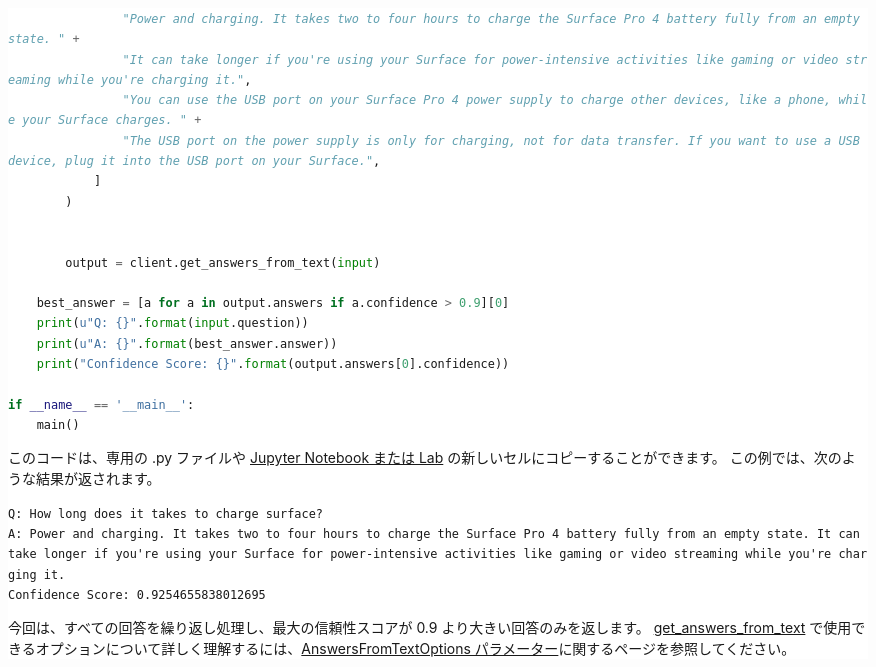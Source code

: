 ```python
                "Power and charging. It takes two to four hours to charge the Surface Pro 4 battery fully from an empty state. " +
                "It can take longer if you're using your Surface for power-intensive activities like gaming or video streaming while you're charging it.",
                "You can use the USB port on your Surface Pro 4 power supply to charge other devices, like a phone, while your Surface charges. " +
                "The USB port on the power supply is only for charging, not for data transfer. If you want to use a USB device, plug it into the USB port on your Surface.",
            ]
        )


        output = client.get_answers_from_text(input)

    best_answer = [a for a in output.answers if a.confidence > 0.9][0]
    print(u"Q: {}".format(input.question))
    print(u"A: {}".format(best_answer.answer))
    print("Confidence Score: {}".format(output.answers[0].confidence))

if __name__ == '__main__':
    main()
```

このコードは、専用の .py ファイルや [Jupyter Notebook または Lab](https://jupyter.org/) の新しいセルにコピーすることができます。 この例では、次のような結果が返されます。

```
Q: How long does it takes to charge surface?
A: Power and charging. It takes two to four hours to charge the Surface Pro 4 battery fully from an empty state. It can take longer if you're using your Surface for power-intensive activities like gaming or video streaming while you're charging it.
Confidence Score: 0.9254655838012695
```

今回は、すべての回答を繰り返し処理し、最大の信頼性スコアが 0.9 より大きい回答のみを返します。 [get_answers_from_text](https://azuresdkdocs.blob.core.windows.net/$web/python/azure-ai-language-questionanswering/1.0.0/azure.ai.language.questionanswering.html#azure.ai.language.questionanswering.QuestionAnsweringClient.get_answers_from_text) で使用できるオプションについて詳しく理解するには、[AnswersFromTextOptions パラメーター](https://azuresdkdocs.blob.core.windows.net/$web/python/azure-ai-language-questionanswering/1.0.0/azure.ai.language.questionanswering.models.html#azure.ai.language.questionanswering.models.AnswersFromTextOptions)に関するページを参照してください。

[questionanswering_client_class]: https://azuresdkdocs.blob.core.windows.net/$web/python/azure-ai-language-questionanswering/1.0.0/azure.ai.language.questionanswering.html#azure.ai.language.questionanswering.QuestionAnsweringClient
[questionanswering_client_src]: https://github.com/Azure/azure-sdk-for-python/tree/main/sdk/cognitivelanguage/azure-ai-language-questionanswering/
[questionanswering_pypi_package]: https://pypi.org/project/azure-ai-language-questionanswering/
[questionanswering_refdocs]: https://azuresdkdocs.blob.core.windows.net/$web/python/azure-ai-language-questionanswering/1.0.0/azure.ai.language.questionanswering.html
[questionanswering_samples]: https://github.com/Azure/azure-sdk-for-python/tree/main/sdk/cognitivelanguage/azure-ai-language-questionanswering/samples/README.md